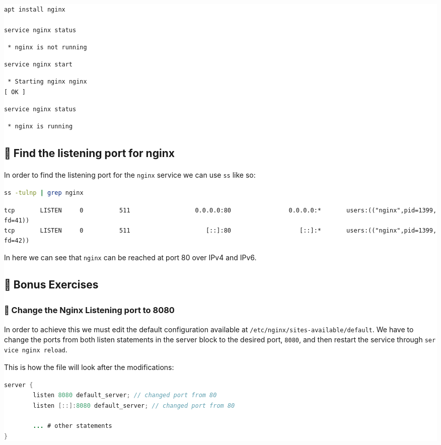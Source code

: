 ```sh
apt install nginx

service nginx status
```

```sh
 * nginx is not running
```

```sh
service nginx start
```

```sh
 * Starting nginx nginx                                                                                                         [ OK ]
```

```sh
service nginx status
```

```sh
 * nginx is running
```

## 🔎 Find the listening port for nginx
In order to find the listening port for the `nginx` service we can use `ss` like so:

```sh
ss -tulnp | grep nginx
```

```
tcp       LISTEN     0          511                  0.0.0.0:80                0.0.0.0:*       users:(("nginx",pid=1399,fd=41))
tcp       LISTEN     0          511                     [::]:80                   [::]:*       users:(("nginx",pid=1399,fd=42))
```

In here we can see that `nginx` can be reached at port 80 over IPv4 and IPv6.

## 🎁 Bonus Exercises

### 🔧 Change the Nginx Listening port to 8080 
In order to achieve this we must edit the default configuration available at `/etc/nginx/sites-available/default`. We have to change the ports from both listen statements in the server block to the desired port, `8080`, and then restart the service through `service nginx reload`.

This is how the file will look after the modifications:

```java
server {
        listen 8080 default_server; // changed port from 80
        listen [::]:8080 default_server; // changed port from 80

        ... # other statements
}
```
